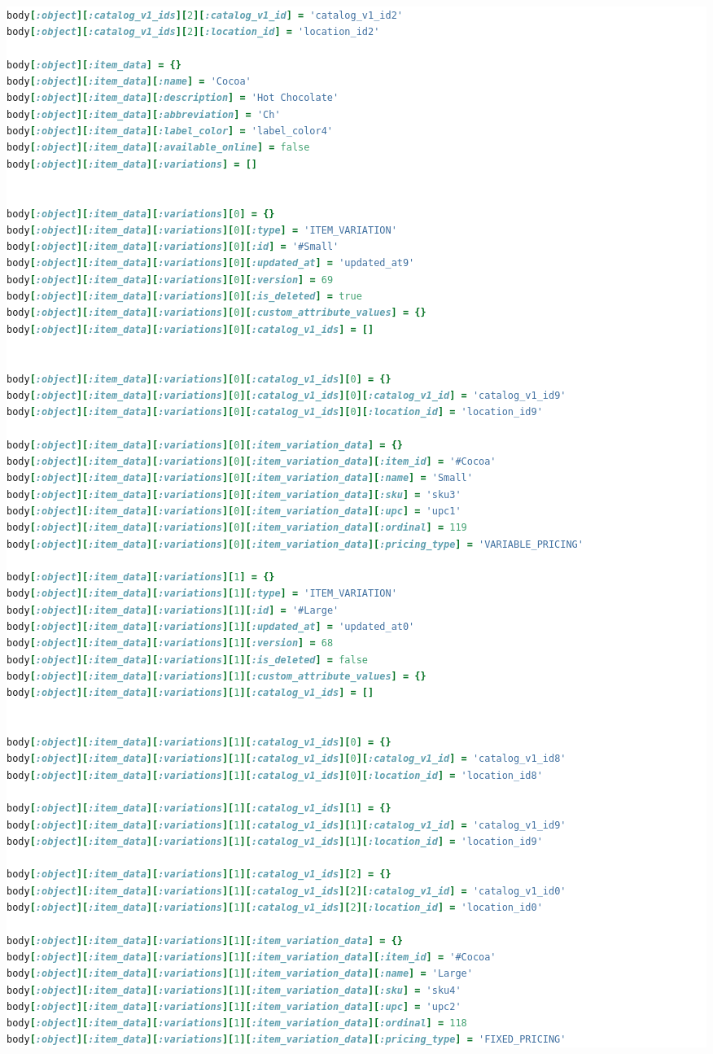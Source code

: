```ruby
body[:object][:catalog_v1_ids][2][:catalog_v1_id] = 'catalog_v1_id2'
body[:object][:catalog_v1_ids][2][:location_id] = 'location_id2'

body[:object][:item_data] = {}
body[:object][:item_data][:name] = 'Cocoa'
body[:object][:item_data][:description] = 'Hot Chocolate'
body[:object][:item_data][:abbreviation] = 'Ch'
body[:object][:item_data][:label_color] = 'label_color4'
body[:object][:item_data][:available_online] = false
body[:object][:item_data][:variations] = []


body[:object][:item_data][:variations][0] = {}
body[:object][:item_data][:variations][0][:type] = 'ITEM_VARIATION'
body[:object][:item_data][:variations][0][:id] = '#Small'
body[:object][:item_data][:variations][0][:updated_at] = 'updated_at9'
body[:object][:item_data][:variations][0][:version] = 69
body[:object][:item_data][:variations][0][:is_deleted] = true
body[:object][:item_data][:variations][0][:custom_attribute_values] = {}
body[:object][:item_data][:variations][0][:catalog_v1_ids] = []


body[:object][:item_data][:variations][0][:catalog_v1_ids][0] = {}
body[:object][:item_data][:variations][0][:catalog_v1_ids][0][:catalog_v1_id] = 'catalog_v1_id9'
body[:object][:item_data][:variations][0][:catalog_v1_ids][0][:location_id] = 'location_id9'

body[:object][:item_data][:variations][0][:item_variation_data] = {}
body[:object][:item_data][:variations][0][:item_variation_data][:item_id] = '#Cocoa'
body[:object][:item_data][:variations][0][:item_variation_data][:name] = 'Small'
body[:object][:item_data][:variations][0][:item_variation_data][:sku] = 'sku3'
body[:object][:item_data][:variations][0][:item_variation_data][:upc] = 'upc1'
body[:object][:item_data][:variations][0][:item_variation_data][:ordinal] = 119
body[:object][:item_data][:variations][0][:item_variation_data][:pricing_type] = 'VARIABLE_PRICING'

body[:object][:item_data][:variations][1] = {}
body[:object][:item_data][:variations][1][:type] = 'ITEM_VARIATION'
body[:object][:item_data][:variations][1][:id] = '#Large'
body[:object][:item_data][:variations][1][:updated_at] = 'updated_at0'
body[:object][:item_data][:variations][1][:version] = 68
body[:object][:item_data][:variations][1][:is_deleted] = false
body[:object][:item_data][:variations][1][:custom_attribute_values] = {}
body[:object][:item_data][:variations][1][:catalog_v1_ids] = []


body[:object][:item_data][:variations][1][:catalog_v1_ids][0] = {}
body[:object][:item_data][:variations][1][:catalog_v1_ids][0][:catalog_v1_id] = 'catalog_v1_id8'
body[:object][:item_data][:variations][1][:catalog_v1_ids][0][:location_id] = 'location_id8'

body[:object][:item_data][:variations][1][:catalog_v1_ids][1] = {}
body[:object][:item_data][:variations][1][:catalog_v1_ids][1][:catalog_v1_id] = 'catalog_v1_id9'
body[:object][:item_data][:variations][1][:catalog_v1_ids][1][:location_id] = 'location_id9'

body[:object][:item_data][:variations][1][:catalog_v1_ids][2] = {}
body[:object][:item_data][:variations][1][:catalog_v1_ids][2][:catalog_v1_id] = 'catalog_v1_id0'
body[:object][:item_data][:variations][1][:catalog_v1_ids][2][:location_id] = 'location_id0'

body[:object][:item_data][:variations][1][:item_variation_data] = {}
body[:object][:item_data][:variations][1][:item_variation_data][:item_id] = '#Cocoa'
body[:object][:item_data][:variations][1][:item_variation_data][:name] = 'Large'
body[:object][:item_data][:variations][1][:item_variation_data][:sku] = 'sku4'
body[:object][:item_data][:variations][1][:item_variation_data][:upc] = 'upc2'
body[:object][:item_data][:variations][1][:item_variation_data][:ordinal] = 118
body[:object][:item_data][:variations][1][:item_variation_data][:pricing_type] = 'FIXED_PRICING'
```